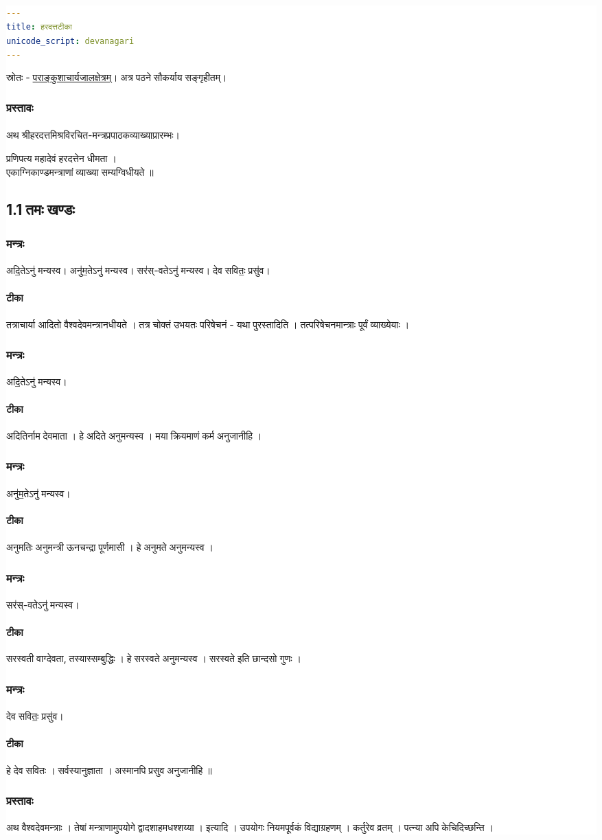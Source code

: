```yaml
---
title: हरदत्तटीका
unicode_script: devanagari
---
```


स्रोतः - [पराङ्कुशाचार्यजालक्षेत्रम्](http://parankusan.cloudapp.net/Integrated/Home.aspx)। अत्र पठने सौकर्याय सङ्गृहीतम्।

### प्रस्तावः
अथ श्रीहरदत्तमिश्रविरचित-मन्त्रप्रपाठकव्याख्याप्रारम्भः।

प्रणिपत्य महादेवं हरदत्तेन धीमता ।  
एकाग्निकाण्डमन्त्राणां व्याख्या सम्यग्विधीयते ॥  

## 1.1 तमः खण्डः

### मन्त्रः
अदि॒तेऽनु॑ मन्यस्व। अनु॑म॒तेऽनु॑ मन्यस्व। सर॑स्-वतेऽनु॑ मन्यस्व। देव सवितः॒ प्रसु॑व।

#### टीका
तत्राचार्या आदितो वैश्वदेवमन्त्रानधीयते । तत्र चोक्तं उभयतः परिषेचनं - यथा पुरस्तादिति । तत्परिषेचनमान्त्राः पूर्वं व्याख्येयाः ।

### मन्त्रः
अदि॒तेऽनु॑ मन्यस्व।  

#### टीका
अदितिर्नाम देवमाता । हे अदिते अनुमन्यस्व । मया क्रियमाणं कर्म अनुजानीहि ।

### मन्त्रः
अनु॑म॒तेऽनु॑ मन्यस्व।  

#### टीका
अनुमतिः अनुमन्त्री ऊनचन्द्रा पूर्णमासी । हे अनुमते अनुमन्यस्व ।

### मन्त्रः
सर॑स्-वतेऽनु॑ मन्यस्व।

#### टीका
सरस्वती वाग्देवता, तस्यास्सम्बुद्धिः । हे सरस्वते अनुमन्यस्व । सरस्वते इति छान्दसो गुणः ।

### मन्त्रः
देव सवितः॒ प्रसु॑व।  

#### टीका
हे देव सवितः । सर्वस्यानुज्ञाता । अस्मानपि प्रसुव अनुजानीहि ॥

### प्रस्तावः
अथ वैश्वदेवमन्त्राः । तेषां मन्त्राणामुपयोगे द्वादशाहमधश्शय्या । इत्यादि । उपयोगः नियमपूर्वकं विद्याग्रहणम् । कर्तुरेव व्रतम् । पत्न्या अपि केचिदिच्छन्ति ।  
